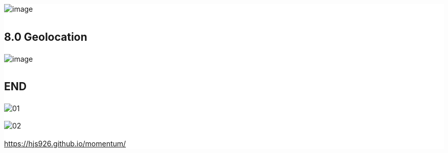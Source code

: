 ![image](https://user-images.githubusercontent.com/48309309/160384230-1f57a948-b895-4356-8a11-0a562f67131d.png)

## 8.0 Geolocation

![image](https://user-images.githubusercontent.com/48309309/160384269-56642edf-ac3c-40c3-bbcb-f737c972ba25.png)

## END

![01](https://user-images.githubusercontent.com/48309309/160385116-52934c67-8034-4b7d-bee0-d22450362a62.png)

![02](https://user-images.githubusercontent.com/48309309/160385130-8168c318-03d9-4eb1-9ab8-ff6b4d47bbdb.png)

https://hjs926.github.io/momentum/

